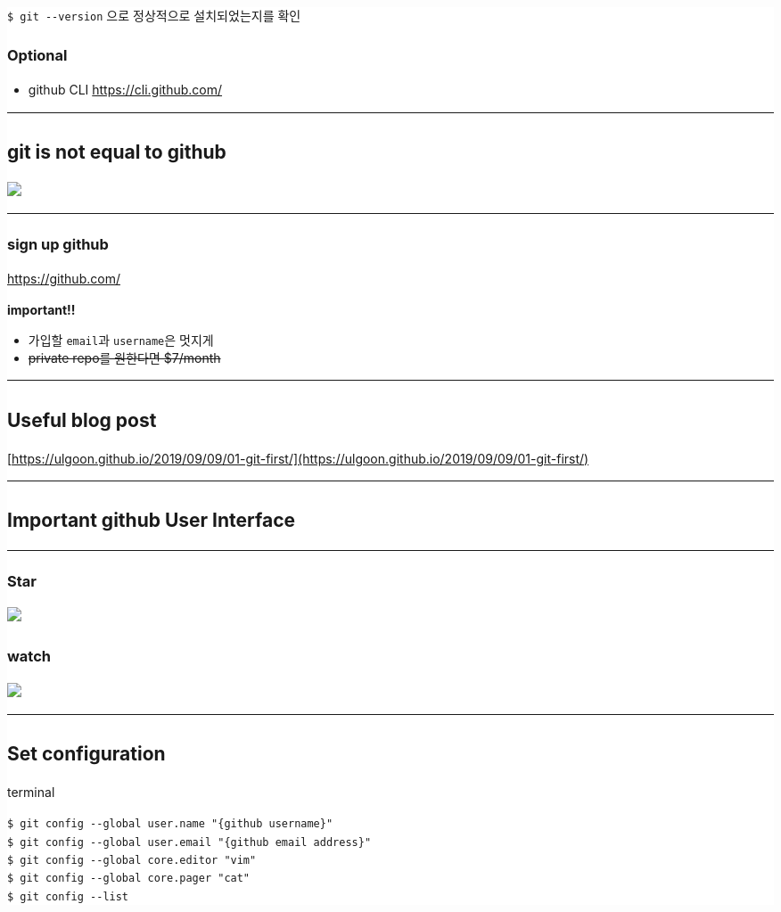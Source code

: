 `$ git --version` 으로 정상적으로 설치되었는지를 확인

### Optional

- github CLI
https://cli.github.com/

---

## git is not equal to github

![](http://1.bp.blogspot.com/-WY2YpNr3W6g/UY6tZAc-H3I/AAAAAAAABLY/xJ9x3wIY8V8/s1600/Github2.png)

---

### sign up github

https://github.com/

**important!!**

- 가입할 `email`과 `username`은 멋지게
- ~~private repo를 원한다면 $7/month~~

---

## Useful blog post
[https://ulgoon.github.io/2019/09/09/01-git-first/](https://ulgoon.github.io/2019/09/09/01-git-first/)

---

## Important github User Interface

---

### Star

![](../img/star.png)

### watch

![](../img/watch.png)

---

## Set configuration

terminal

```shell
$ git config --global user.name "{github username}"
$ git config --global user.email "{github email address}"
$ git config --global core.editor "vim"
$ git config --global core.pager "cat"
$ git config --list
```
